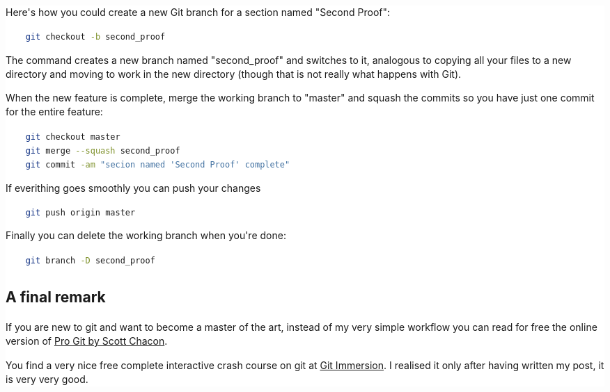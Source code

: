 Here's how you could create a new Git branch for a section named "Second Proof":

```sh
    git checkout -b second_proof
```
The command creates a new branch named "second_proof" and switches to it, analogous to copying all your files to a new directory and moving to work in the new directory (though that is not really what happens with Git).

When the new feature is complete, merge the working branch to "master" and squash the commits so you have just one commit for the entire feature:

```sh
    git checkout master
    git merge --squash second_proof
    git commit -am "secion named 'Second Proof' complete"
```
If everithing goes smoothly you can push your changes

```sh
    git push origin master
```
Finally you can delete the working branch when you're done:

```sh
    git branch -D second_proof
```
## A final remark
If you are new to git and want to become a master of the art, instead of my very simple workflow you can read for free the online version of [Pro Git by Scott Chacon](https://git-scm.com/book). 

You find a very nice free complete interactive crash course on git at [Git Immersion](https://gitimmersion.com). I realised it only after having written my post, it is very very good.
